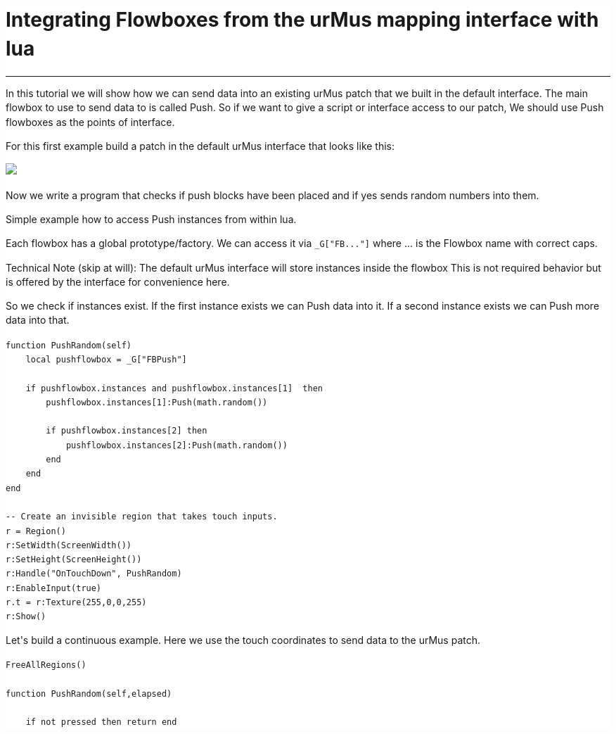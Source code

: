 Integrating Flowboxes from the urMus mapping interface with lua
=======

* * * * *

In this tutorial we will show how we can send data into an existing urMus patch that we built in the default interface.
The main flowbox to use to send data to is called Push. So if we want to give a script or interface access to our patch,
We should use Push flowboxes as the points of interface.

For this first example build a patch in the default urMus interface that looks like this:

<img width=320 src="Images/PushExampleDac.png">

Now we write a program that checks if push blocks have been placed and if yes sends random numbers into them.

Simple example how to access Push instances from within lua.

Each flowbox has a global prototype/factory. We can access it via `_G["FB..."]` where ... is the Flowbox name with correct caps.

Technical Note (skip at will): The default urMus interface will store instances inside the flowbox
This is not required behavior but is offered by the interface for convenience here.

So we check if instances exist. If the first instance exists we can Push data into it. If a second instance exists we can Push more data into that.

	function PushRandom(self)
		local pushflowbox = _G["FBPush"]
	
		if pushflowbox.instances and pushflowbox.instances[1]  then
			pushflowbox.instances[1]:Push(math.random())
	
			if pushflowbox.instances[2] then
				pushflowbox.instances[2]:Push(math.random())
			end
		end
	end

	-- Create an invisible region that takes touch inputs.
	r = Region()
	r:SetWidth(ScreenWidth())
	r:SetHeight(ScreenHeight())
	r:Handle("OnTouchDown", PushRandom)
	r:EnableInput(true)
	r.t = r:Texture(255,0,0,255)
	r:Show()

Let's build a continuous example. Here we use the touch coordinates to send data to the urMus patch.

	FreeAllRegions()
	
	function PushRandom(self,elapsed)
		
		if not pressed then return end
		